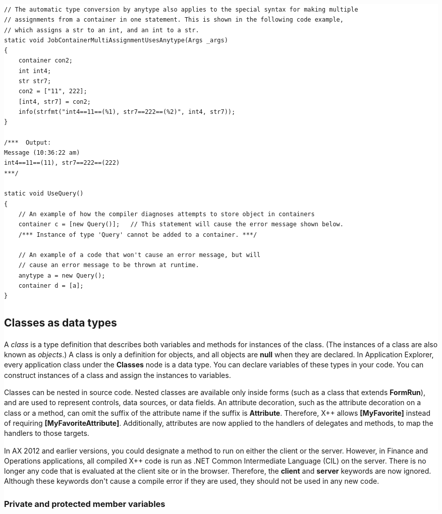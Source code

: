     // The automatic type conversion by anytype also applies to the special syntax for making multiple
    // assignments from a container in one statement. This is shown in the following code example,
    // which assigns a str to an int, and an int to a str.
    static void JobContainerMultiAssignmentUsesAnytype(Args _args)
    {
        container con2;
        int int4;
        str str7;
        con2 = ["11", 222];
        [int4, str7] = con2;
        info(strfmt("int4==11==(%1), str7==222==(%2)", int4, str7));
    }

    /***  Output:
    Message (10:36:22 am)
    int4==11==(11), str7==222==(222)
    ***/

    static void UseQuery()
    {
        // An example of how the compiler diagnoses attempts to store object in containers
        container c = [new Query()];   // This statement will cause the error message shown below.
        /*** Instance of type 'Query' cannot be added to a container. ***/

        // An example of a code that won't cause an error message, but will
        // cause an error message to be thrown at runtime.
        anytype a = new Query();
        container d = [a];
    }

## Classes as data types

A *class* is a type definition that describes both variables and methods for instances of the class. (The instances of a class are also known as *objects*.) A class is only a definition for objects, and all objects are **null** when they are declared. In Application Explorer, every application class under the **Classes** node is a data type. You can declare variables of these types in your code. You can construct instances of a class and assign the instances to variables. 

Classes can be nested in source code. Nested classes are available only inside forms (such as a class that extends **FormRun**), and are used to represent controls, data sources, or data fields. An attribute decoration, such as the attribute decoration on a class or a method, can omit the suffix of the attribute name if the suffix is **Attribute**. Therefore, X++ allows **\[MyFavorite\]** instead of requiring **\[MyFavoriteAttribute\]**. Additionally, attributes are now applied to the handlers of delegates and methods, to map the handlers to those targets. 

In AX 2012 and earlier versions, you could designate a method to run on either the client or the server. However, in Finance and Operations applications, all compiled X++ code is run as .NET Common Intermediate Language (CIL) on the server. There is no longer any code that is evaluated at the client site or in the browser. Therefore, the **client** and **server** keywords are now ignored. Although these keywords don't cause a compile error if they are used, they should not be used in any new code.

### Private and protected member variables
